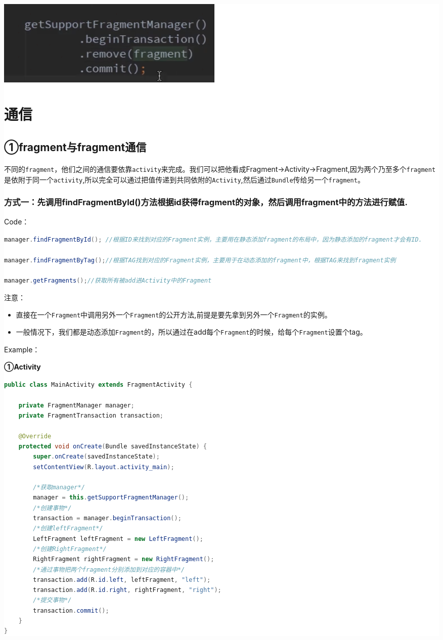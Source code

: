 ![image-20220302110531350](Fragment_imgs\dtFp8xtRgFt.png)

# 通信

## ①fragment与fragment通信

不同的`fragment`，他们之间的通信要依靠`activity`来完成。我们可以把他看成Fragment->Activity->Fragment,因为两个乃至多个`fragment`是依附于同一个`activity`,所以完全可以通过把值传递到共同依附的`Activity`,然后通过`Bundle`传给另一个`fragment`。

### 方式一：先调用findFragmentById()方法根据id获得fragment的对象，然后调用fragment中的方法进行赋值.

Code：

```java
manager.findFragmentById(); //根据ID来找到对应的Fragment实例，主要用在静态添加fragment的布局中，因为静态添加的fragment才会有ID.

manager.findFragmentByTag();//根据TAG找到对应的Fragment实例，主要用于在动态添加的fragment中，根据TAG来找到fragment实例

manager.getFragments();//获取所有被add进Activity中的Fragment
```

注意：

- 直接在一个`Fragment`中调用另外一个`Fragment`的公开方法,前提是要先拿到另外一个`Fragment`的实例。

- 一般情况下，我们都是动态添加`Fragment`的，所以通过在add每个`Fragment`的时候，给每个`Fragment`设置个tag。

Example：

**①Activity**

```java
public class MainActivity extends FragmentActivity {
 
	private FragmentManager manager;
	private FragmentTransaction transaction;
	
	@Override
	protected void onCreate(Bundle savedInstanceState) {
		super.onCreate(savedInstanceState);
		setContentView(R.layout.activity_main);
		
		/*获取manager*/
		manager = this.getSupportFragmentManager();
		/*创建事物*/
		transaction = manager.beginTransaction();
		/*创建leftFragment*/
		LeftFragment leftFragment = new LeftFragment();
		/*创建RightFragment*/
		RightFragment rightFragment = new RightFragment();
		/*通过事物把两个fragment分别添加到对应的容器中*/
		transaction.add(R.id.left, leftFragment, "left");
		transaction.add(R.id.right, rightFragment, "right");
		/*提交事物*/
		transaction.commit();
	}
}
```